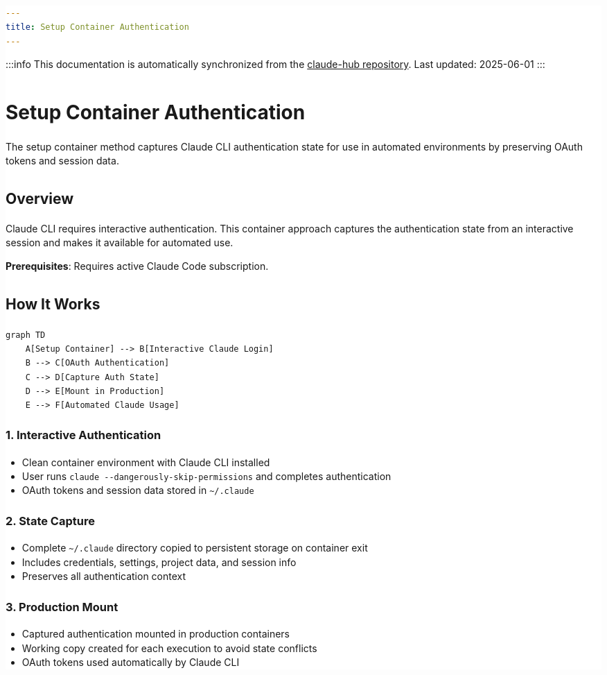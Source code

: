 ```yaml
---
title: Setup Container Authentication
---
```


:::info
This documentation is automatically synchronized from the [claude-hub repository](https://github.com/claude-did-this/claude-hub). 
Last updated: 2025-06-01
:::



# Setup Container Authentication

The setup container method captures Claude CLI authentication state for use in automated environments by preserving OAuth tokens and session data.

## Overview

Claude CLI requires interactive authentication. This container approach captures the authentication state from an interactive session and makes it available for automated use.

**Prerequisites**: Requires active Claude Code subscription.

## How It Works

```mermaid
graph TD
    A[Setup Container] --> B[Interactive Claude Login]
    B --> C[OAuth Authentication]
    C --> D[Capture Auth State]
    D --> E[Mount in Production]
    E --> F[Automated Claude Usage]
```

### 1. Interactive Authentication
- Clean container environment with Claude CLI installed
- User runs `claude --dangerously-skip-permissions` and completes authentication
- OAuth tokens and session data stored in `~/.claude`

### 2. State Capture
- Complete `~/.claude` directory copied to persistent storage on container exit
- Includes credentials, settings, project data, and session info
- Preserves all authentication context

### 3. Production Mount
- Captured authentication mounted in production containers
- Working copy created for each execution to avoid state conflicts
- OAuth tokens used automatically by Claude CLI
